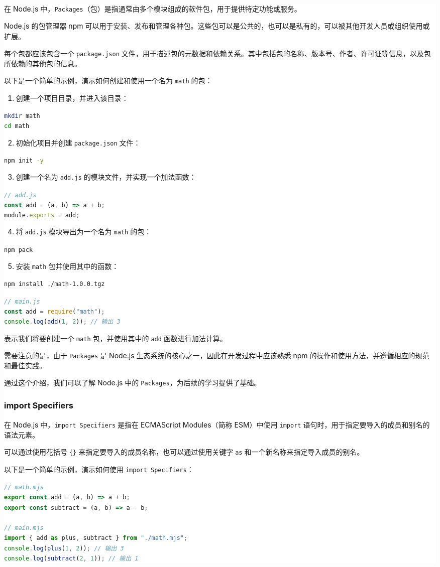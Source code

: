 在 Node.js 中，`Packages`（包）是指通常由多个模块组成的软件包，用于提供特定功能或服务。

Node.js 的包管理器 npm 可以用于安装、发布和管理各种包。这些包可以是公共的，也可以是私有的，可以被其他开发人员或组织使用或扩展。

每个包都应该包含一个 `package.json` 文件，用于描述包的元数据和依赖关系。其中包括包的名称、版本号、作者、许可证等信息，以及包所依赖的其他包的信息。

以下是一个简单的示例，演示如何创建和使用一个名为 `math` 的包：

1. 创建一个项目目录，并进入该目录：

```bash
mkdir math
cd math
```

2. 初始化项目并创建 `package.json` 文件：

```bash
npm init -y
```

3. 创建一个名为 `add.js` 的模块文件，并实现一个加法函数：

```javascript
// add.js
const add = (a, b) => a + b;
module.exports = add;
```

4. 将 `add.js` 模块导出为一个名为 `math` 的包：

```bash
npm pack
```

5. 安装 `math` 包并使用其中的函数：

```bash
npm install ./math-1.0.0.tgz
```

```javascript
// main.js
const add = require("math");
console.log(add(1, 2)); // 输出 3
```

表示我们将要创建一个 `math` 包，并使用其中的 `add` 函数进行加法计算。

需要注意的是，由于 `Packages` 是 Node.js 生态系统的核心之一，因此在开发过程中应该熟悉 npm 的操作和使用方法，并遵循相应的规范和最佳实践。

通过这个介绍，我们可以了解 Node.js 中的 `Packages`，为后续的学习提供了基础。

### import Specifiers

在 Node.js 中，`import Specifiers` 是指在 ECMAScript Modules（简称 ESM）中使用 `import` 语句时，用于指定要导入的成员和别名的语法元素。

可以通过使用花括号 `{}` 来指定要导入的成员名称，也可以通过使用关键字 `as` 和一个新名称来指定导入成员的别名。

以下是一个简单的示例，演示如何使用 `import Specifiers`：

```javascript
// math.mjs
export const add = (a, b) => a + b;
export const subtract = (a, b) => a - b;

// main.mjs
import { add as plus, subtract } from "./math.mjs";
console.log(plus(1, 2)); // 输出 3
console.log(subtract(2, 1)); // 输出 1
```
